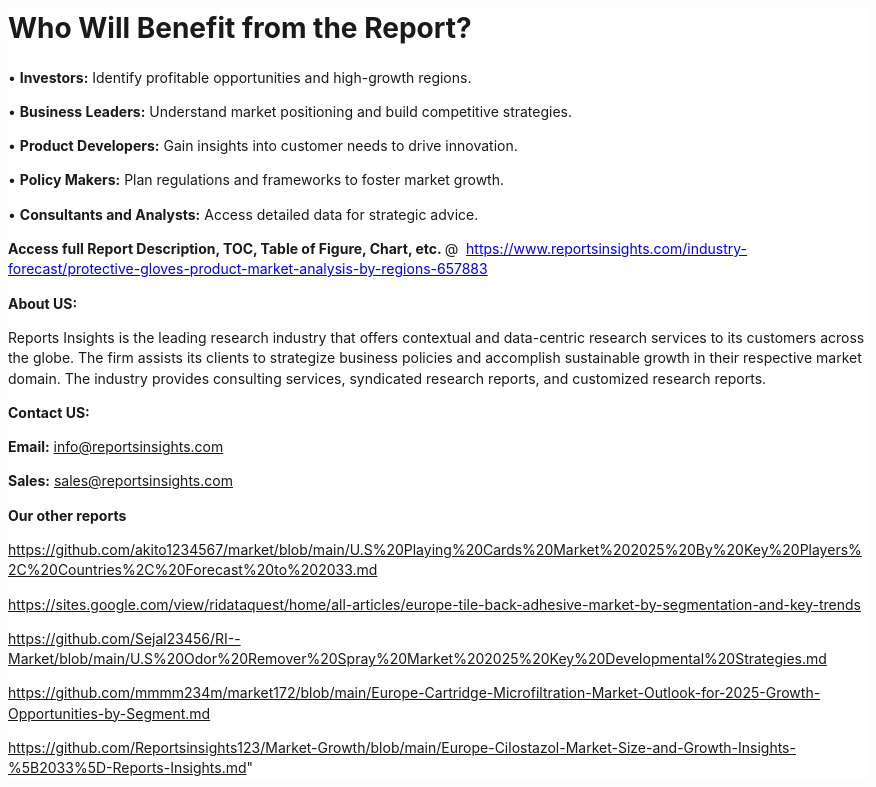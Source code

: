 # <strong>Who Will Benefit from the Report?</strong>

• <strong>Investors:</strong> Identify profitable opportunities and high-growth regions.

• <strong>Business Leaders:</strong> Understand market positioning and build competitive strategies.

• <strong>Product Developers:</strong> Gain insights into customer needs to drive innovation.

• <strong>Policy Makers:</strong> Plan regulations and frameworks to foster market growth.

• <strong>Consultants and Analysts:</strong> Access detailed data for strategic advice.
</ul>
<strong>Access full Report Description, TOC, Table of Figure, Chart, etc. </strong>@  <a href=https://www.reportsinsights.com/industry-forecast/protective-gloves-product-market-analysis-by-regions-657883 style=color:#0000ff;>https://www.reportsinsights.com/industry-forecast/protective-gloves-product-market-analysis-by-regions-657883</a></font>

<strong><strong>About US</strong>:</strong>

Reports Insights is the leading research industry that offers contextual and data-centric research services to its customers across the globe. The firm assists its clients to strategize business policies and accomplish sustainable growth in their respective market domain. The industry provides consulting services, syndicated research reports, and customized research reports.

<strong>Contact US:</strong>

<p class=""""><b>Email:</b> <a href=mailto:info@reportsinsights.com>info@reportsinsights.com</a></p>
<p class=""""><b>Sales:</b> <a href=mailto:sales@reportsinsights.com>sales@reportsinsights.com</a></p>

<strong>Our other reports</strong>

<a href=https://github.com/akito1234567/market/blob/main/U.S%20Playing%20Cards%20Market%202025%20By%20Key%20Players%2C%20Countries%2C%20Forecast%20to%202033.md>https://github.com/akito1234567/market/blob/main/U.S%20Playing%20Cards%20Market%202025%20By%20Key%20Players%2C%20Countries%2C%20Forecast%20to%202033.md</a>

<a href=https://sites.google.com/view/ridataquest/home/all-articles/europe-tile-back-adhesive-market-by-segmentation-and-key-trends>https://sites.google.com/view/ridataquest/home/all-articles/europe-tile-back-adhesive-market-by-segmentation-and-key-trends</a>

<a href=https://github.com/Sejal23456/RI--Market/blob/main/U.S%20Odor%20Remover%20Spray%20Market%202025%20Key%20Developmental%20Strategies.md>https://github.com/Sejal23456/RI--Market/blob/main/U.S%20Odor%20Remover%20Spray%20Market%202025%20Key%20Developmental%20Strategies.md</a>

<a href=https://github.com/mmmm234m/market172/blob/main/Europe-Cartridge-Microfiltration-Market-Outlook-for-2025-Growth-Opportunities-by-Segment.md>https://github.com/mmmm234m/market172/blob/main/Europe-Cartridge-Microfiltration-Market-Outlook-for-2025-Growth-Opportunities-by-Segment.md</a>

<a href=https://github.com/Reportsinsights123/Market-Growth/blob/main/Europe-Cilostazol-Market-Size-and-Growth-Insights-%5B2033%5D-Reports-Insights.md>https://github.com/Reportsinsights123/Market-Growth/blob/main/Europe-Cilostazol-Market-Size-and-Growth-Insights-%5B2033%5D-Reports-Insights.md</a>"
